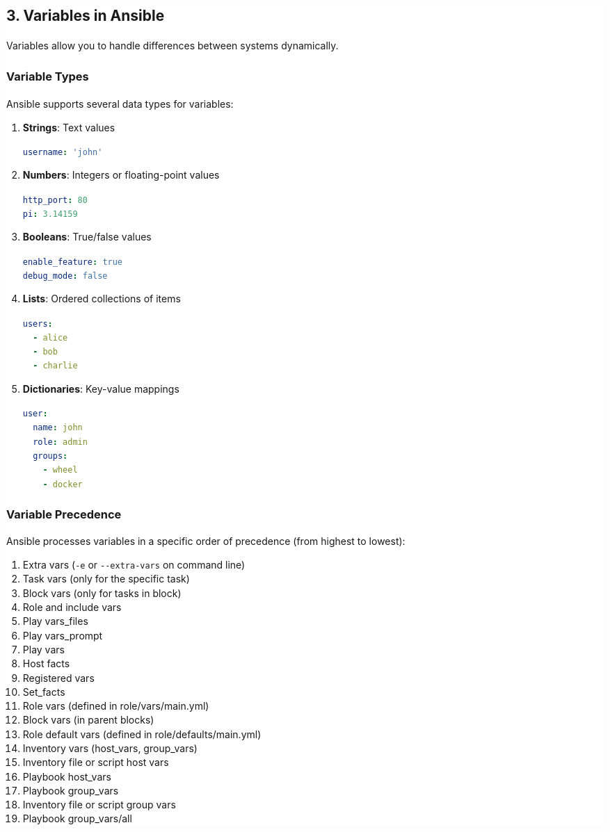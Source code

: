 ## 3. Variables in Ansible

Variables allow you to handle differences between systems dynamically.

### Variable Types

Ansible supports several data types for variables:

1. **Strings**: Text values

   ```yaml
   username: 'john'
   ```

2. **Numbers**: Integers or floating-point values

   ```yaml
   http_port: 80
   pi: 3.14159
   ```

3. **Booleans**: True/false values

   ```yaml
   enable_feature: true
   debug_mode: false
   ```

4. **Lists**: Ordered collections of items

   ```yaml
   users:
     - alice
     - bob
     - charlie
   ```

5. **Dictionaries**: Key-value mappings
   ```yaml
   user:
     name: john
     role: admin
     groups:
       - wheel
       - docker
   ```

### Variable Precedence

Ansible processes variables in a specific order of precedence (from highest to lowest):

1. Extra vars (`-e` or `--extra-vars` on command line)
2. Task vars (only for the specific task)
3. Block vars (only for tasks in block)
4. Role and include vars
5. Play vars_files
6. Play vars_prompt
7. Play vars
8. Host facts
9. Registered vars
10. Set_facts
11. Role vars (defined in role/vars/main.yml)
12. Block vars (in parent blocks)
13. Role default vars (defined in role/defaults/main.yml)
14. Inventory vars (host_vars, group_vars)
15. Inventory file or script host vars
16. Playbook host_vars
17. Playbook group_vars
18. Inventory file or script group vars
19. Playbook group_vars/all